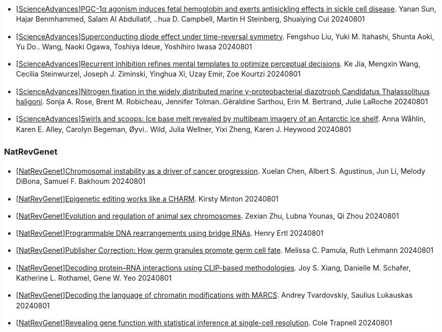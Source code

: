   - \[[ScienceAdvances](https://www.science.org/loi/sciadv?af=R)\][PGC-1α agonism induces fetal hemoglobin and exerts antisickling effects in sickle cell disease](https://www.science.org/doi/abs/10.1126/sciadv.adn8750?af=R). Yanan Sun, Hajar Benmhammed, Salam Al Abdullatif, ..hua D. Campbell, Martin H Steinberg, Shuaiying Cui 	20240801

  - \[[ScienceAdvances](https://www.science.org/loi/sciadv?af=R)\][Superconducting diode effect under time-reversal symmetry](https://www.science.org/doi/abs/10.1126/sciadv.ado1502?af=R). Fengshuo Liu, Yuki M. Itahashi, Shunta Aoki, Yu Do.. Wang, Naoki Ogawa, Toshiya Ideue, Yoshihiro Iwasa 	20240801

  - \[[ScienceAdvances](https://www.science.org/loi/sciadv?af=R)\][Recurrent inhibition refines mental templates to optimize perceptual decisions](https://www.science.org/doi/abs/10.1126/sciadv.ado7378?af=R). Ke Jia, Mengxin Wang, Cecilia Steinwurzel, Joseph J. Ziminski, Yinghua Xi, Uzay Emir, Zoe Kourtzi 	20240801

  - \[[ScienceAdvances](https://www.science.org/loi/sciadv?af=R)\][Nitrogen fixation in the widely distributed marine γ-proteobacterial diazotroph Candidatus Thalassolituus haligoni](https://www.science.org/doi/abs/10.1126/sciadv.adn1476?af=R). Sonja A. Rose, Brent M. Robicheau, Jennifer Tolman..Géraldine Sarthou, Erin M. Bertrand, Julie LaRoche 	20240801

  - \[[ScienceAdvances](https://www.science.org/loi/sciadv?af=R)\][Swirls and scoops: Ice base melt revealed by multibeam imagery of an Antarctic ice shelf](https://www.science.org/doi/abs/10.1126/sciadv.adn9188?af=R). Anna Wåhlin, Karen E. Alley, Carolyn Begeman, Øyvi.. Wild, Julia Wellner, Yixi Zheng, Karen J. Heywood 	20240801


### NatRevGenet

  - \[[NatRevGenet](http://feeds.nature.com/nrg/rss/current)\][Chromosomal instability as a driver of cancer progression](https://www.nature.com/articles/s41576-024-00761-7). Xuelan Chen, Albert S. Agustinus, Jun Li, Melody DiBona, Samuel F. Bakhoum 	20240801

  - \[[NatRevGenet](http://feeds.nature.com/nrg/rss/current)\][Epigenetic editing works like a CHARM](https://www.nature.com/articles/s41576-024-00765-3). Kirsty Minton 	20240801

  - \[[NatRevGenet](http://feeds.nature.com/nrg/rss/current)\][Evolution and regulation of animal sex chromosomes](https://www.nature.com/articles/s41576-024-00757-3). Zexian Zhu, Lubna Younas, Qi Zhou 	20240801

  - \[[NatRevGenet](http://feeds.nature.com/nrg/rss/current)\][Programmable DNA rearrangements using bridge RNAs](https://www.nature.com/articles/s41576-024-00763-5). Henry Ertl 	20240801

  - \[[NatRevGenet](http://feeds.nature.com/nrg/rss/current)\][Publisher Correction: How germ granules promote germ cell fate](https://www.nature.com/articles/s41576-024-00764-4). Melissa C. Pamula, Ruth Lehmann 	20240801

  - \[[NatRevGenet](http://feeds.nature.com/nrg/rss/current)\][Decoding protein–RNA interactions using CLIP-based methodologies](https://www.nature.com/articles/s41576-024-00749-3). Joy S. Xiang, Danielle M. Schafer, Katherine L. Rothamel, Gene W. Yeo 	20240801

  - \[[NatRevGenet](http://feeds.nature.com/nrg/rss/current)\][Decoding the language of chromatin modifications with MARCS](https://www.nature.com/articles/s41576-024-00758-2). Andrey Tvardovskiy, Saulius Lukauskas 	20240801

  - \[[NatRevGenet](http://feeds.nature.com/nrg/rss/current)\][Revealing gene function with statistical inference at single-cell resolution](https://www.nature.com/articles/s41576-024-00750-w). Cole Trapnell 	20240801
